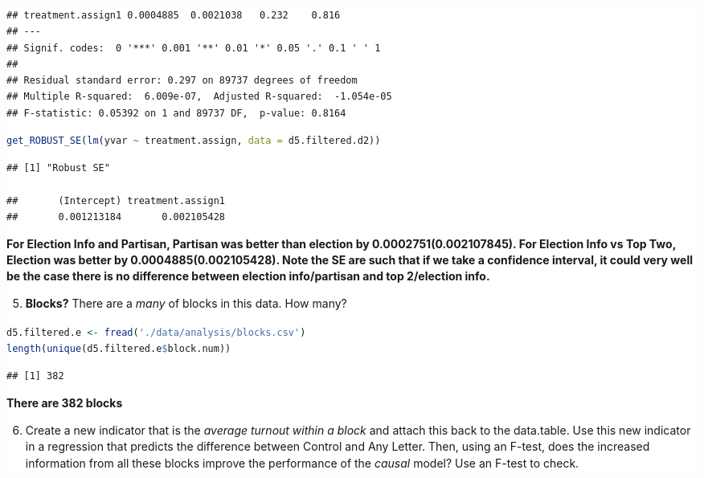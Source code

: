     ## treatment.assign1 0.0004885  0.0021038   0.232    0.816    
    ## ---
    ## Signif. codes:  0 '***' 0.001 '**' 0.01 '*' 0.05 '.' 0.1 ' ' 1
    ## 
    ## Residual standard error: 0.297 on 89737 degrees of freedom
    ## Multiple R-squared:  6.009e-07,  Adjusted R-squared:  -1.054e-05 
    ## F-statistic: 0.05392 on 1 and 89737 DF,  p-value: 0.8164

``` r
get_ROBUST_SE(lm(yvar ~ treatment.assign, data = d5.filtered.d2))
```

    ## [1] "Robust SE"

    ##       (Intercept) treatment.assign1 
    ##       0.001213184       0.002105428

**For Election Info and Partisan, Partisan was better than election by
0.0002751(0.002107845). For Election Info vs Top Two, Election was
better by 0.0004885(0.002105428). Note the SE are such that if we take a
confidence interval, it could very well be the case there is no
difference between election info/partisan and top 2/election info.**

5.  **Blocks?** There are a *many* of blocks in this data. How many?



``` r
d5.filtered.e <- fread('./data/analysis/blocks.csv')
length(unique(d5.filtered.e$block.num))
```

    ## [1] 382

**There are 382 blocks**

6.  Create a new indicator that is the *average turnout within a block*
    and attach this back to the data.table. Use this new indicator in a
    regression that predicts the difference between Control and Any
    Letter. Then, using an F-test, does the increased information from
    all these blocks improve the performance of the *causal* model? Use
    an F-test to check.
